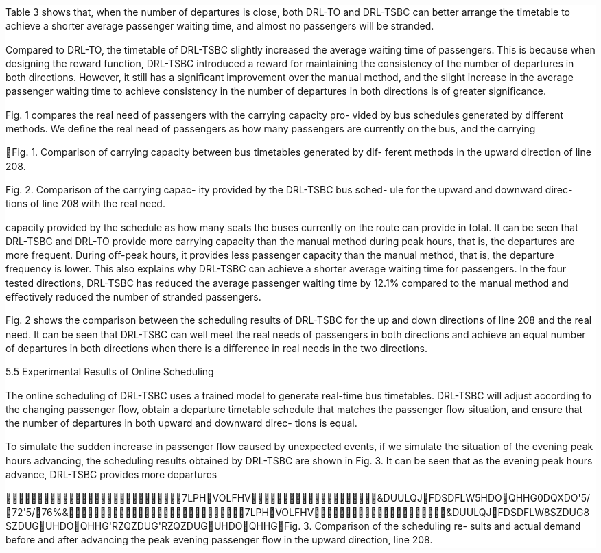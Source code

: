 Table 3 shows that, when the number of departures is close, both DRL-TO
and DRL-TSBC can better arrange the timetable to achieve a shorter average
passenger waiting time, and almost no passengers will be stranded.

Compared to DRL-TO, the timetable of DRL-TSBC slightly increased the
average waiting time of passengers. This is because when designing the reward
function, DRL-TSBC introduced a reward for maintaining the consistency of
the number of departures in both directions. However, it still has a signiﬁcant
improvement over the manual method, and the slight increase in the average
passenger waiting time to achieve consistency in the number of departures in
both directions is of greater signiﬁcance.

Fig. 1 compares the real need of passengers with the carrying capacity pro-
vided by bus schedules generated by diﬀerent methods. We deﬁne the real need
of passengers as how many passengers are currently on the bus, and the carrying

Fig. 1. Comparison of carrying capacity
between bus timetables generated by dif-
ferent methods in the upward direction of
line 208.

Fig. 2. Comparison of the carrying capac-
ity provided by the DRL-TSBC bus sched-
ule for the upward and downward direc-
tions of line 208 with the real need.

capacity provided by the schedule as how many seats the buses currently on
the route can provide in total. It can be seen that DRL-TSBC and DRL-TO
provide more carrying capacity than the manual method during peak hours,
that is, the departures are more frequent. During oﬀ-peak hours, it provides less
passenger capacity than the manual method, that is, the departure frequency is
lower. This also explains why DRL-TSBC can achieve a shorter average waiting
time for passengers. In the four tested directions, DRL-TSBC has reduced the
average passenger waiting time by 12.1% compared to the manual method and
eﬀectively reduced the number of stranded passengers.

Fig. 2 shows the comparison between the scheduling results of DRL-TSBC
for the up and down directions of line 208 and the real need. It can be seen
that DRL-TSBC can well meet the real needs of passengers in both directions
and achieve an equal number of departures in both directions when there is a
diﬀerence in real needs in the two directions.

5.5 Experimental Results of Online Scheduling

The online scheduling of DRL-TSBC uses a trained model to generate real-time
bus timetables. DRL-TSBC will adjust according to the changing passenger ﬂow,
obtain a departure timetable schedule that matches the passenger ﬂow situation,
and ensure that the number of departures in both upward and downward direc-
tions is equal.

To simulate the sudden increase in passenger ﬂow caused by unexpected
events, if we simulate the situation of the evening peak hours advancing, the
scheduling results obtained by DRL-TSBC are shown in Fig. 3. It can be seen
that as the evening peak hours advance, DRL-TSBC provides more departures

                             7 L P H  V O L F H V                     & D U U \ L Q J  F D S D F L W \ 5 H D O  Q H H G 0 D Q X D O ' 5 /  7 2 ' 5 /  7 6 % &                             7 L P H  V O L F H V                      & D U U \ L Q J  F D S D F L W \ 8 S Z D U G 8 S Z D U G  U H D O  Q H H G ' R Z Q Z D U G ' R Z Q Z D U G  U H D O  Q H H GFig. 3. Comparison of the scheduling re-
sults and actual demand before and after
advancing the peak evening passenger ﬂow
in the upward direction, line 208.
